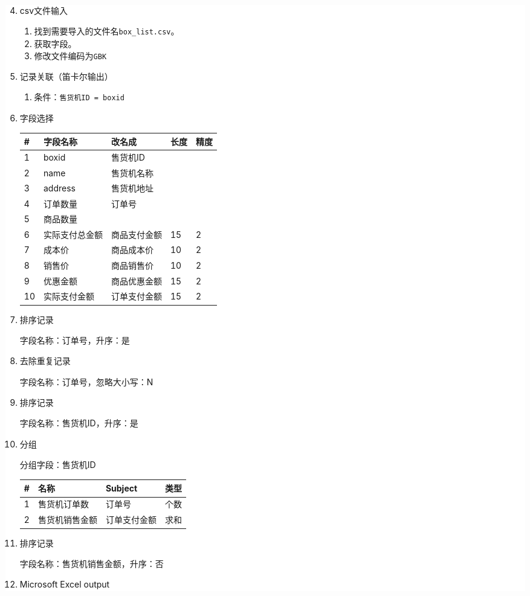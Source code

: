 4. csv文件输入

   1. 找到需要导入的文件名`box_list.csv`。
   2. 获取字段。
   3. 修改文件编码为`GBK`

5. 记录关联（笛卡尔输出）

   1. 条件：`售货机ID = boxid`

6. 字段选择

    | #   | 字段名称       | 改名成       | 长度 | 精度 |
    | --- | -------------- | ------------ | ---- | ---- |
    | 1   | boxid          | 售货机ID     |      |      |
    | 2   | name           | 售货机名称   |      |      |
    | 3   | address        | 售货机地址   |      |      |
    | 4   | 订单数量       | 订单号       |      |      |
    | 5   | 商品数量       |              |      |      |
    | 6   | 实际支付总金额 | 商品支付金额 | 15   | 2    |
    | 7   | 成本价         | 商品成本价   | 10   | 2    |
    | 8   | 销售价         | 商品销售价   | 10   | 2    |
    | 9   | 优惠金额       | 商品优惠金额 | 15   | 2    |
    | 10  | 实际支付金额   | 订单支付金额 | 15   | 2    |

7. 排序记录

    字段名称：订单号，升序：是

8. 去除重复记录

    字段名称：订单号，忽略大小写：N

9. 排序记录

    字段名称：售货机ID，升序：是

10. 分组

    分组字段：售货机ID

    | #   | 名称           | Subject      | 类型 |
    | --- | -------------- | ------------ | ---- |
    | 1   | 售货机订单数   | 订单号       | 个数 |
    | 2   | 售货机销售金额 | 订单支付金额 | 求和 |

11. 排序记录

    字段名称：售货机销售金额，升序：否

12. Microsoft Excel output
